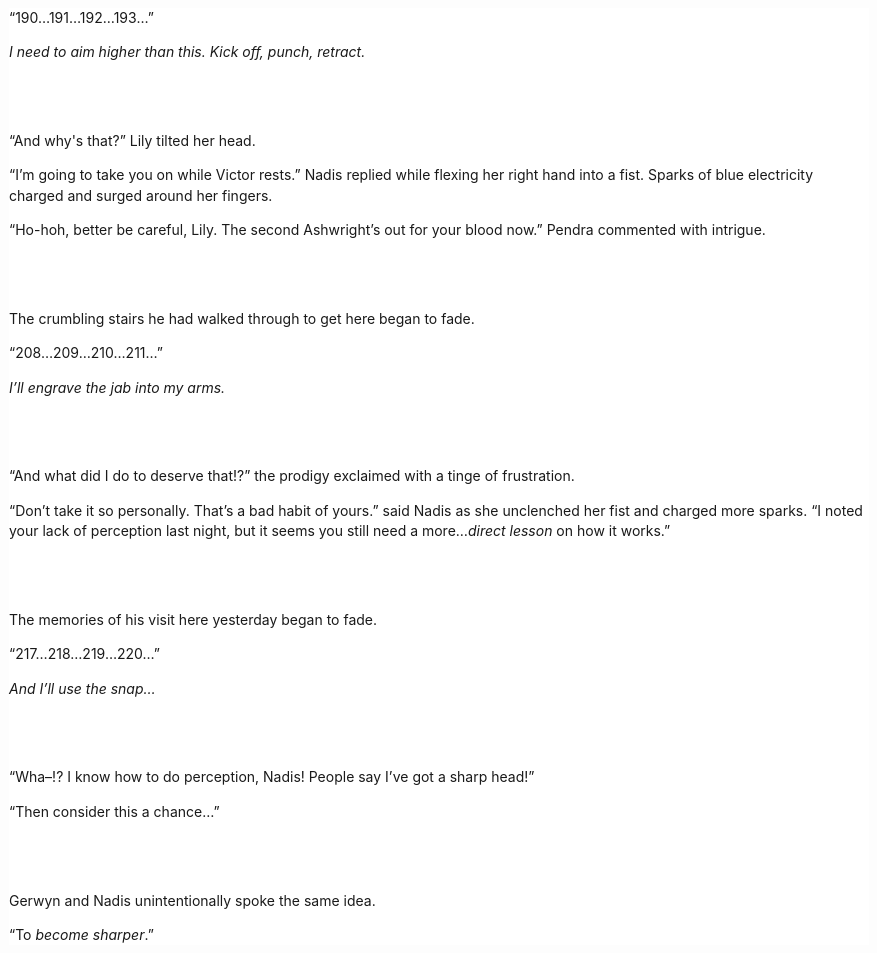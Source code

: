 “190…191…192…193…”  

*I need to aim higher than this. Kick off, punch, retract.*

<br>
<br>

“And why's that?” Lily tilted her head.  

“I’m going to take you on while Victor rests.” Nadis replied while flexing her right hand into a fist. Sparks of blue electricity charged and surged around her fingers.  

“Ho-hoh, better be careful, Lily. The second Ashwright’s out for your blood now.” Pendra commented with intrigue.

<br>
<br>

The crumbling stairs he had walked through to get here began to fade.  

“208…209…210…211…”  

*I’ll engrave the jab into my arms.* 

<br>
<br>

“And what did I do to deserve that\!?” the prodigy exclaimed with a tinge of frustration.  

“Don’t take it so personally. That’s a bad habit of yours.” said Nadis as she unclenched her fist and charged more sparks. “I noted your lack of perception last night, but it seems you still need a more…*direct lesson* on how it works.”

<br>
<br>

The memories of his visit here yesterday began to fade.  

“217…218…219…220…”  

*And I’ll use the snap…*

<br>
<br>

“Wha–\!? I know how to do perception, Nadis\! People say I’ve got a sharp head\!”  

“Then consider this a chance…”

<br>
<br>

Gerwyn and Nadis unintentionally spoke the same idea.  

“To *become sharper*.”